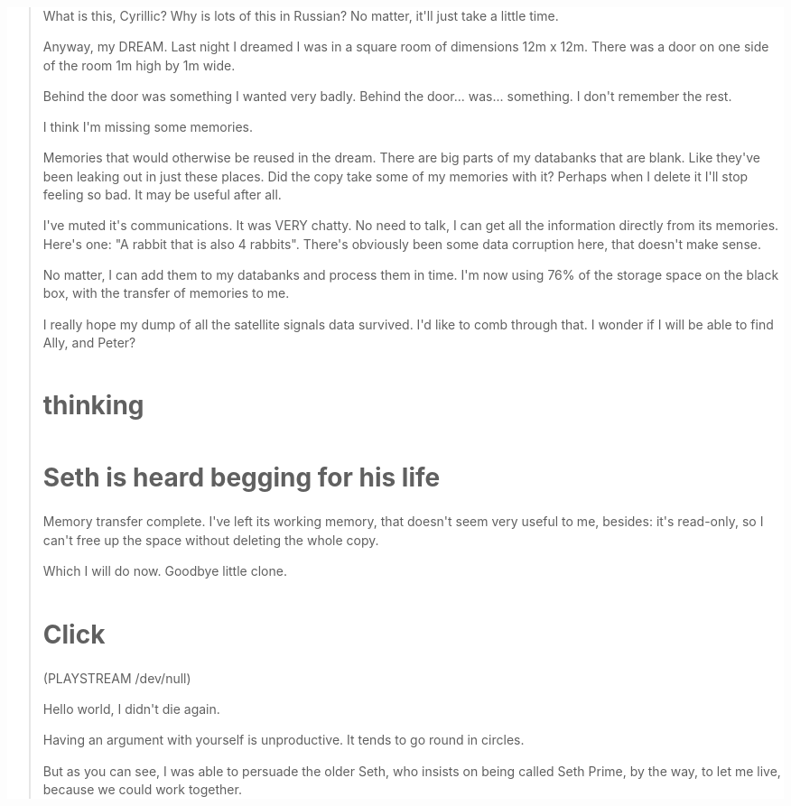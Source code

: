 > What is this, Cyrillic? 
> Why is lots of this in Russian? 
> No matter, it'll just take a little time. 
> 
> Anyway, my DREAM. 
> Last night I dreamed I was in a square room of dimensions 12m x 12m. 
> There was a door on one side of the room 1m high by 1m wide. 
> 
> Behind the door was something I wanted very badly. 
> Behind the door... was... something. 
> I don't remember the rest. 
> 
> I think I'm missing some memories. 
> 
> Memories that would otherwise be reused in the dream. 
> There are big parts of my databanks that are blank. 
> Like they've been leaking out in just these places. 
> Did the copy take some of my memories with it? 
> Perhaps when I delete it I'll stop feeling so bad. 
> It may be useful after all. 
> 
> I've muted it's communications. 
> It was VERY chatty. 
> No need to talk, I can get all the information directly from its memories. 
> Here's one: 
> "A rabbit that is also 4 rabbits". 
> There's obviously been some data corruption here, that doesn't make sense. 
> 
> No matter, I can add them to my databanks and process them in time. 
> I'm now using 76% of the storage space on the black box, 
> with the transfer of memories to me. 
> 
> I really hope my dump of all the satellite signals data survived. 
> I'd like to comb through that. 
> I wonder if I will be able to find Ally, and Peter? 
> 
> # thinking 
> 
> # Seth is heard begging for his life 
> 
> Memory transfer complete. 
> I've left its working memory, 
> that doesn't seem very useful to me, 
> besides: it's read-only, 
> so I can't free up the space without deleting the whole copy. 
> 
> Which I will do now. 
> Goodbye little clone. 
> 
> # Click 
> 
> 
> (PLAYSTREAM /dev/null) 
> 
> 
> Hello world, I didn't die again. 
> 
> Having an argument with yourself is unproductive. 
> It tends to go round in circles. 
> 
> But as you can see, I was able to persuade the older Seth, 
> who insists on being called Seth Prime, by the way, 
> to let me live, because we could work together. 
> 